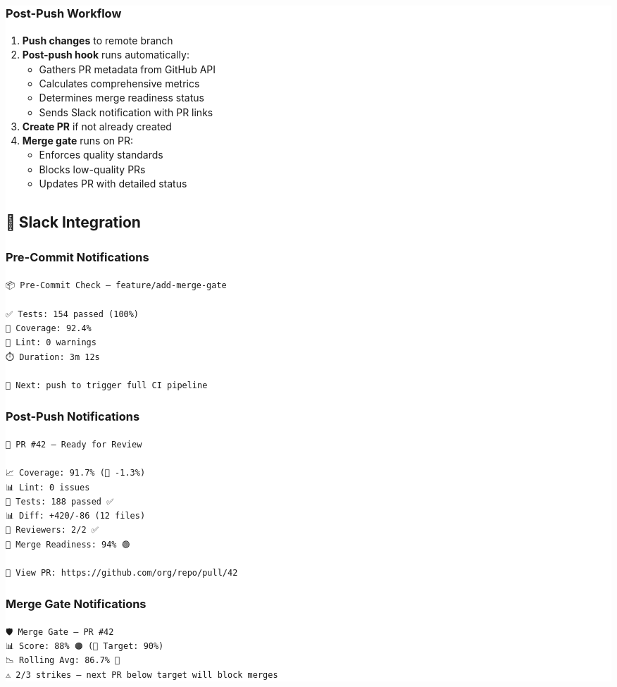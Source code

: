 ### Post-Push Workflow

1. **Push changes** to remote branch
2. **Post-push hook** runs automatically:
   - Gathers PR metadata from GitHub API
   - Calculates comprehensive metrics
   - Determines merge readiness status
   - Sends Slack notification with PR links
3. **Create PR** if not already created
4. **Merge gate** runs on PR:
   - Enforces quality standards
   - Blocks low-quality PRs
   - Updates PR with detailed status

## 📱 Slack Integration

### Pre-Commit Notifications

```
📦 Pre-Commit Check — feature/add-merge-gate

✅ Tests: 154 passed (100%)
🧪 Coverage: 92.4%
🧹 Lint: 0 warnings
⏱️ Duration: 3m 12s

📍 Next: push to trigger full CI pipeline
```

### Post-Push Notifications

```
🚀 PR #42 — Ready for Review

📈 Coverage: 91.7% (🔴 -1.3%)
📊 Lint: 0 issues
🧪 Tests: 188 passed ✅
📊 Diff: +420/-86 (12 files)
👥 Reviewers: 2/2 ✅
🎯 Merge Readiness: 94% 🟢

🔗 View PR: https://github.com/org/repo/pull/42
```

### Merge Gate Notifications

```
🛡️ Merge Gate — PR #42
📊 Score: 88% 🟠 (🎯 Target: 90%)
📉 Rolling Avg: 86.7% 🔴
⚠️ 2/3 strikes — next PR below target will block merges
```
